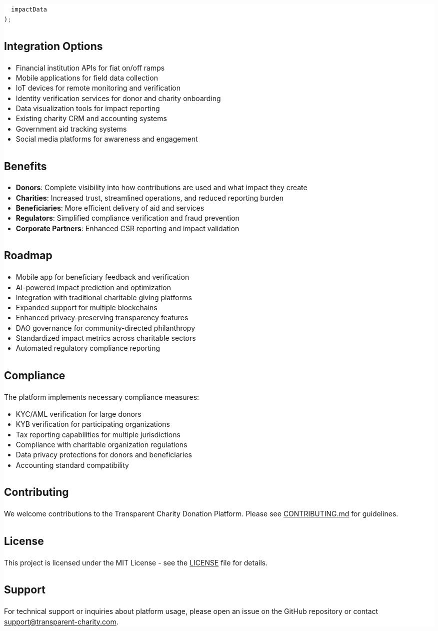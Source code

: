```javascript
  impactData
);
```

## Integration Options

- Financial institution APIs for fiat on/off ramps
- Mobile applications for field data collection
- IoT devices for remote monitoring and verification
- Identity verification services for donor and charity onboarding
- Data visualization tools for impact reporting
- Existing charity CRM and accounting systems
- Government aid tracking systems
- Social media platforms for awareness and engagement

## Benefits

- **Donors**: Complete visibility into how contributions are used and what impact they create
- **Charities**: Increased trust, streamlined operations, and reduced reporting burden
- **Beneficiaries**: More efficient delivery of aid and services
- **Regulators**: Simplified compliance verification and fraud prevention
- **Corporate Partners**: Enhanced CSR reporting and impact validation

## Roadmap

- Mobile app for beneficiary feedback and verification
- AI-powered impact prediction and optimization
- Integration with traditional charitable giving platforms
- Expanded support for multiple blockchains
- Enhanced privacy-preserving transparency features
- DAO governance for community-directed philanthropy
- Standardized impact metrics across charitable sectors
- Automated regulatory compliance reporting

## Compliance

The platform implements necessary compliance measures:
- KYC/AML verification for large donors
- KYB verification for participating organizations
- Tax reporting capabilities for multiple jurisdictions
- Compliance with charitable organization regulations
- Data privacy protections for donors and beneficiaries
- Accounting standard compatibility

## Contributing

We welcome contributions to the Transparent Charity Donation Platform. Please see [CONTRIBUTING.md](CONTRIBUTING.md) for guidelines.

## License

This project is licensed under the MIT License - see the [LICENSE](LICENSE) file for details.

## Support

For technical support or inquiries about platform usage, please open an issue on the GitHub repository or contact support@transparent-charity.com.
